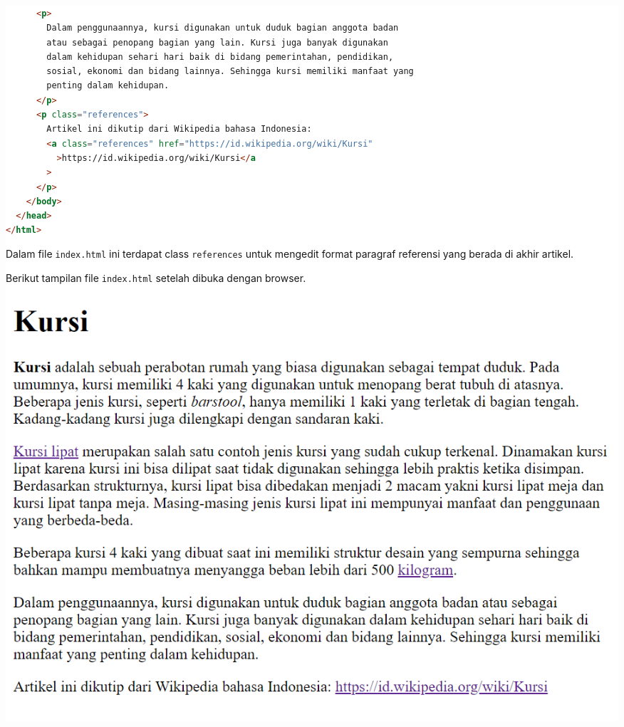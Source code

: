 ```html
      <p>
        Dalam penggunaannya, kursi digunakan untuk duduk bagian anggota badan
        atau sebagai penopang bagian yang lain. Kursi juga banyak digunakan
        dalam kehidupan sehari hari baik di bidang pemerintahan, pendidikan,
        sosial, ekonomi dan bidang lainnya. Sehingga kursi memiliki manfaat yang
        penting dalam kehidupan.
      </p>
      <p class="references">
        Artikel ini dikutip dari Wikipedia bahasa Indonesia:
        <a class="references" href="https://id.wikipedia.org/wiki/Kursi"
          >https://id.wikipedia.org/wiki/Kursi</a
        >
      </p>
    </body>
  </head>
</html>
```

Dalam file `index.html` ini terdapat class `references` untuk mengedit format paragraf referensi yang berada di akhir artikel.

Berikut tampilan file `index.html` setelah dibuka dengan browser.

![File HTML yang berisi artikel](text-formatting-without-css.png)
